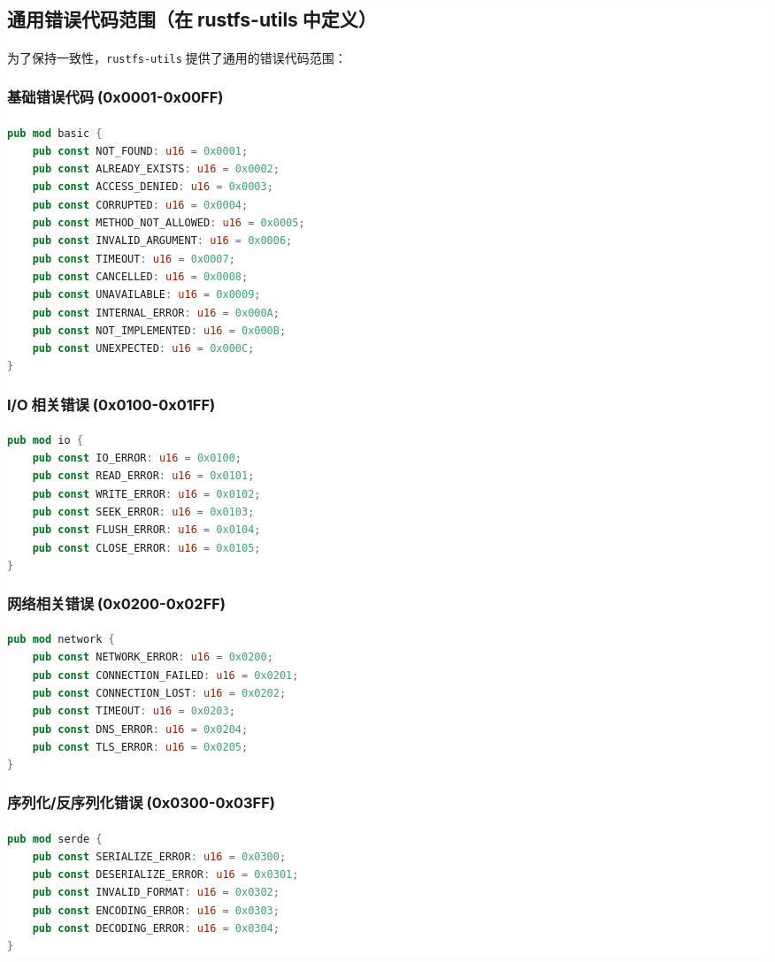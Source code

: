 ## 通用错误代码范围（在 rustfs-utils 中定义）

为了保持一致性，`rustfs-utils` 提供了通用的错误代码范围：

### 基础错误代码 (0x0001-0x00FF)
```rust
pub mod basic {
    pub const NOT_FOUND: u16 = 0x0001;
    pub const ALREADY_EXISTS: u16 = 0x0002;
    pub const ACCESS_DENIED: u16 = 0x0003;
    pub const CORRUPTED: u16 = 0x0004;
    pub const METHOD_NOT_ALLOWED: u16 = 0x0005;
    pub const INVALID_ARGUMENT: u16 = 0x0006;
    pub const TIMEOUT: u16 = 0x0007;
    pub const CANCELLED: u16 = 0x0008;
    pub const UNAVAILABLE: u16 = 0x0009;
    pub const INTERNAL_ERROR: u16 = 0x000A;
    pub const NOT_IMPLEMENTED: u16 = 0x000B;
    pub const UNEXPECTED: u16 = 0x000C;
}
```

### I/O 相关错误 (0x0100-0x01FF)
```rust
pub mod io {
    pub const IO_ERROR: u16 = 0x0100;
    pub const READ_ERROR: u16 = 0x0101;
    pub const WRITE_ERROR: u16 = 0x0102;
    pub const SEEK_ERROR: u16 = 0x0103;
    pub const FLUSH_ERROR: u16 = 0x0104;
    pub const CLOSE_ERROR: u16 = 0x0105;
}
```

### 网络相关错误 (0x0200-0x02FF)
```rust
pub mod network {
    pub const NETWORK_ERROR: u16 = 0x0200;
    pub const CONNECTION_FAILED: u16 = 0x0201;
    pub const CONNECTION_LOST: u16 = 0x0202;
    pub const TIMEOUT: u16 = 0x0203;
    pub const DNS_ERROR: u16 = 0x0204;
    pub const TLS_ERROR: u16 = 0x0205;
}
```

### 序列化/反序列化错误 (0x0300-0x03FF)
```rust
pub mod serde {
    pub const SERIALIZE_ERROR: u16 = 0x0300;
    pub const DESERIALIZE_ERROR: u16 = 0x0301;
    pub const INVALID_FORMAT: u16 = 0x0302;
    pub const ENCODING_ERROR: u16 = 0x0303;
    pub const DECODING_ERROR: u16 = 0x0304;
}
```

